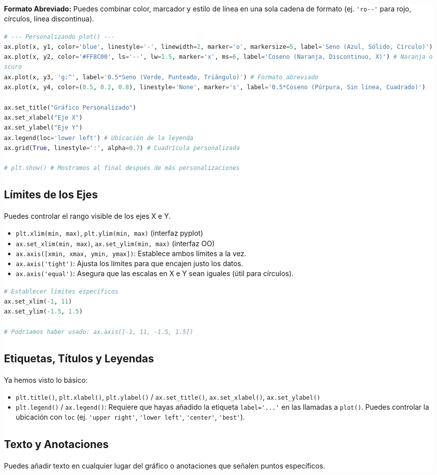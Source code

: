**Formato Abreviado:** Puedes combinar color, marcador y estilo de línea en una sola cadena de formato (ej. `'ro--'` para rojo, círculos, línea discontinua).

```python
# --- Personalizando plot() ---
ax.plot(x, y1, color='blue', linestyle='-', linewidth=2, marker='o', markersize=5, label='Seno (Azul, Sólido, Círculo)')
ax.plot(x, y2, color='#FF8C00', ls='--', lw=1.5, marker='x', ms=6, label='Coseno (Naranja, Discontinuo, X)') # Naranja oscuro
ax.plot(x, y3, 'g:^', label='0.5*Seno (Verde, Punteado, Triángulo)') # Formato abreviado
ax.plot(x, y4, color=(0.5, 0.2, 0.8), linestyle='None', marker='s', label='0.5*Coseno (Púrpura, Sin línea, Cuadrado)')

ax.set_title("Gráfico Personalizado")
ax.set_xlabel("Eje X")
ax.set_ylabel("Eje Y")
ax.legend(loc='lower left') # Ubicación de la leyenda
ax.grid(True, linestyle=':', alpha=0.7) # Cuadrícula personalizada

# plt.show() # Mostramos al final después de más personalizaciones
```

## Límites de los Ejes

Puedes controlar el rango visible de los ejes X e Y.

*   `plt.xlim(min, max)`, `plt.ylim(min, max)` (interfaz pyplot)
*   `ax.set_xlim(min, max)`, `ax.set_ylim(min, max)` (interfaz OO)
*   `ax.axis([xmin, xmax, ymin, ymax])`: Establece ambos límites a la vez.
*   `ax.axis('tight')`: Ajusta los límites para que encajen justo los datos.
*   `ax.axis('equal')`: Asegura que las escalas en X e Y sean iguales (útil para círculos).

```python
# Establecer límites específicos
ax.set_xlim(-1, 11)
ax.set_ylim(-1.5, 1.5)

# Podríamos haber usado: ax.axis([-1, 11, -1.5, 1.5])
```

## Etiquetas, Títulos y Leyendas

Ya hemos visto lo básico:

*   `plt.title()`, `plt.xlabel()`, `plt.ylabel()` / `ax.set_title()`, `ax.set_xlabel()`, `ax.set_ylabel()`
*   `plt.legend()` / `ax.legend()`: Requiere que hayas añadido la etiqueta `label='...'` en las llamadas a `plot()`. Puedes controlar la ubicación con `loc` (ej. `'upper right'`, `'lower left'`, `'center'`, `'best'`).

## Texto y Anotaciones

Puedes añadir texto en cualquier lugar del gráfico o anotaciones que señalen puntos específicos.
